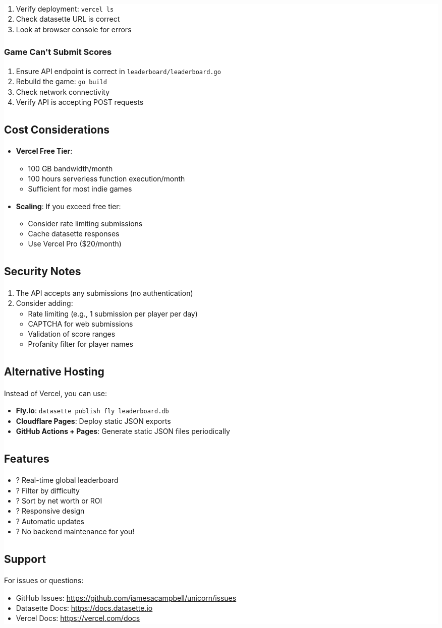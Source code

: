 1. Verify deployment: `vercel ls`
2. Check datasette URL is correct
3. Look at browser console for errors

### Game Can't Submit Scores

1. Ensure API endpoint is correct in `leaderboard/leaderboard.go`
2. Rebuild the game: `go build`
3. Check network connectivity
4. Verify API is accepting POST requests

## Cost Considerations

- **Vercel Free Tier**: 
  - 100 GB bandwidth/month
  - 100 hours serverless function execution/month
  - Sufficient for most indie games

- **Scaling**: If you exceed free tier:
  - Consider rate limiting submissions
  - Cache datasette responses
  - Use Vercel Pro ($20/month)

## Security Notes

1. The API accepts any submissions (no authentication)
2. Consider adding:
   - Rate limiting (e.g., 1 submission per player per day)
   - CAPTCHA for web submissions
   - Validation of score ranges
   - Profanity filter for player names

## Alternative Hosting

Instead of Vercel, you can use:

- **Fly.io**: `datasette publish fly leaderboard.db`
- **Cloudflare Pages**: Deploy static JSON exports
- **GitHub Actions + Pages**: Generate static JSON files periodically

## Features

- ? Real-time global leaderboard
- ? Filter by difficulty
- ? Sort by net worth or ROI
- ? Responsive design
- ? Automatic updates
- ? No backend maintenance for you!

## Support

For issues or questions:
- GitHub Issues: https://github.com/jamesacampbell/unicorn/issues
- Datasette Docs: https://docs.datasette.io
- Vercel Docs: https://vercel.com/docs
